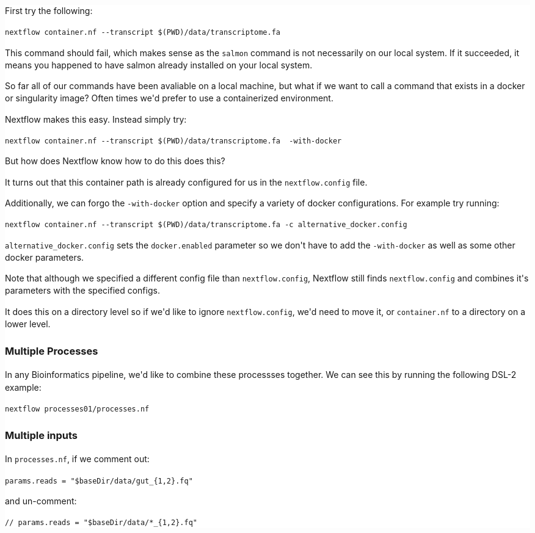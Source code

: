 First try the following: 

```
nextflow container.nf --transcript $(PWD)/data/transcriptome.fa 
```

This command should fail, which makes sense as the `salmon` command is not necessarily on our local system. If it succeeded, it means you happened to have salmon already installed on your local system.

So far all of our commands have been avaliable on a local machine, but what if we want to call a command that exists in a docker or singularity image? Often times we'd prefer to use a containerized environment.

Nextflow makes this easy. Instead simply try: 

```
nextflow container.nf --transcript $(PWD)/data/transcriptome.fa  -with-docker
```

But how does Nextflow know how to do this does this? 

It turns out that this container path is already configured for us in the `nextflow.config` file.

Additionally, we can forgo the `-with-docker` option and specify a variety of docker configurations. For example try running: 

```
nextflow container.nf --transcript $(PWD)/data/transcriptome.fa -c alternative_docker.config
```
`alternative_docker.config` sets the `docker.enabled` parameter so we don't have to add the `-with-docker` as well as some other docker parameters. 


Note that although we specified a different config file than `nextflow.config`, Nextflow still finds `nextflow.config` and combines it's parameters with the specified configs.

It does this on a directory level so if we'd like to ignore `nextflow.config`, we'd need to move it, or `container.nf` to a directory on a lower level.

### Multiple Processes 

In any Bioinformatics pipeline, we'd like to combine these processses together. We can see this by running the following DSL-2 example: 

```
nextflow processes01/processes.nf
```

### Multiple inputs
In `processes.nf`, if we comment out:

```
params.reads = "$baseDir/data/gut_{1,2}.fq"
```

and un-comment: 

```
// params.reads = "$baseDir/data/*_{1,2}.fq"
```
